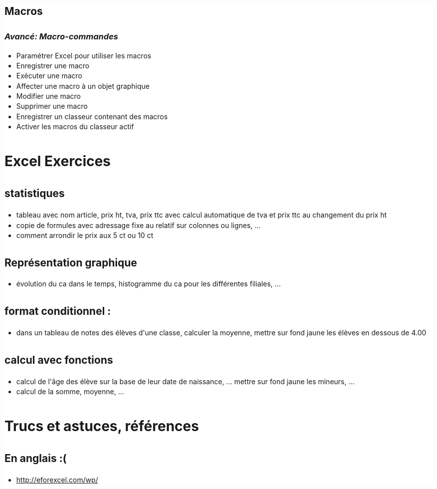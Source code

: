 ## Macros
### *Avancé: Macro-commandes*
* Paramétrer Excel pour utiliser les macros
* Enregistrer une macro
* Exécuter une macro
* Affecter une macro à un objet graphique
* Modifier une macro
* Supprimer une macro
* Enregistrer un classeur contenant des macros
* Activer les macros du classeur actif


# Excel Exercices
## statistiques
*	tableau avec nom article, prix ht, tva, prix ttc avec calcul automatique de tva et prix ttc au changement du prix ht
* copie de formules avec adressage fixe au relatif sur colonnes ou lignes, ...
* comment arrondir le prix aux 5 ct ou 10 ct

## Représentation graphique 
* évolution du ca dans le temps, histogramme du ca pour les différentes filiales, ...

## format conditionnel : 
* dans un tableau de notes des élèves d'une classe, calculer la moyenne, mettre sur fond jaune les élèves en dessous de 4.00

## calcul avec fonctions 
*	calcul de l'âge des élève sur la base de leur date de naissance, ... mettre sur fond jaune les mineurs, ...
*	calcul de la somme, moyenne, ...

# Trucs et astuces, références
## En anglais :(
* http://eforexcel.com/wp/

